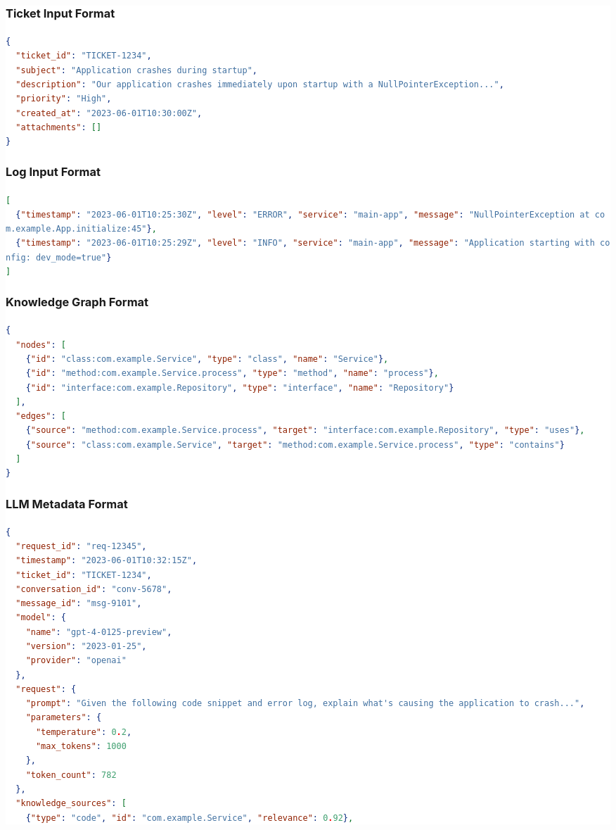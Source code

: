 ### Ticket Input Format
```json
{
  "ticket_id": "TICKET-1234",
  "subject": "Application crashes during startup",
  "description": "Our application crashes immediately upon startup with a NullPointerException...",
  "priority": "High",
  "created_at": "2023-06-01T10:30:00Z",
  "attachments": []
}
```

### Log Input Format
```json
[
  {"timestamp": "2023-06-01T10:25:30Z", "level": "ERROR", "service": "main-app", "message": "NullPointerException at com.example.App.initialize:45"},
  {"timestamp": "2023-06-01T10:25:29Z", "level": "INFO", "service": "main-app", "message": "Application starting with config: dev_mode=true"}
]
```

### Knowledge Graph Format
```json
{
  "nodes": [
    {"id": "class:com.example.Service", "type": "class", "name": "Service"},
    {"id": "method:com.example.Service.process", "type": "method", "name": "process"},
    {"id": "interface:com.example.Repository", "type": "interface", "name": "Repository"}
  ],
  "edges": [
    {"source": "method:com.example.Service.process", "target": "interface:com.example.Repository", "type": "uses"},
    {"source": "class:com.example.Service", "target": "method:com.example.Service.process", "type": "contains"}
  ]
}
```

### LLM Metadata Format
```json
{
  "request_id": "req-12345",
  "timestamp": "2023-06-01T10:32:15Z",
  "ticket_id": "TICKET-1234",
  "conversation_id": "conv-5678",
  "message_id": "msg-9101",
  "model": {
    "name": "gpt-4-0125-preview",
    "version": "2023-01-25",
    "provider": "openai"
  },
  "request": {
    "prompt": "Given the following code snippet and error log, explain what's causing the application to crash...",
    "parameters": {
      "temperature": 0.2,
      "max_tokens": 1000
    },
    "token_count": 782
  },
  "knowledge_sources": [
    {"type": "code", "id": "com.example.Service", "relevance": 0.92},
```
